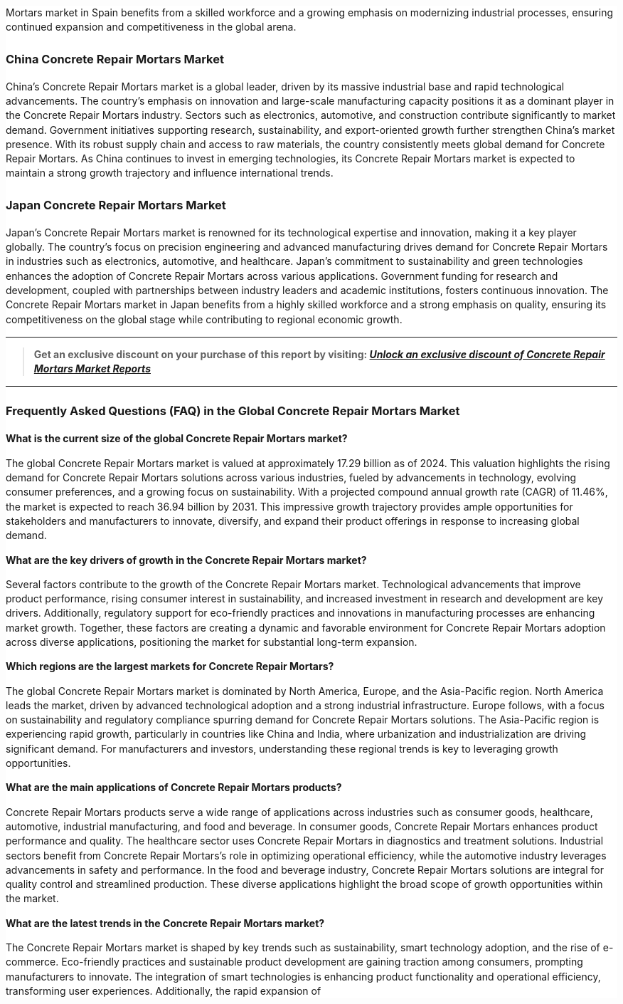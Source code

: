 Mortars market in Spain benefits from a skilled workforce and a growing emphasis on modernizing industrial processes, ensuring continued expansion and competitiveness in the global arena.</p><h3>China Concrete Repair Mortars Market</h3><p>China&rsquo;s Concrete Repair Mortars market is a global leader, driven by its massive industrial base and rapid technological advancements. The country&rsquo;s emphasis on innovation and large-scale manufacturing capacity positions it as a dominant player in the Concrete Repair Mortars industry. Sectors such as electronics, automotive, and construction contribute significantly to market demand. Government initiatives supporting research, sustainability, and export-oriented growth further strengthen China&rsquo;s market presence. With its robust supply chain and access to raw materials, the country consistently meets global demand for Concrete Repair Mortars. As China continues to invest in emerging technologies, its Concrete Repair Mortars market is expected to maintain a strong growth trajectory and influence international trends.</p><h3>Japan Concrete Repair Mortars Market</h3><p>Japan&rsquo;s Concrete Repair Mortars market is renowned for its technological expertise and innovation, making it a key player globally. The country&rsquo;s focus on precision engineering and advanced manufacturing drives demand for Concrete Repair Mortars in industries such as electronics, automotive, and healthcare. Japan&rsquo;s commitment to sustainability and green technologies enhances the adoption of Concrete Repair Mortars across various applications. Government funding for research and development, coupled with partnerships between industry leaders and academic institutions, fosters continuous innovation. The Concrete Repair Mortars market in Japan benefits from a highly skilled workforce and a strong emphasis on quality, ensuring its competitiveness on the global stage while contributing to regional economic growth.</p><hr /><blockquote><p><strong>Get an exclusive discount on your purchase of this report by visiting: <em><a href="://marketresearchpulse.com/ask-for-discount/120588?utm_source=Github&amp;utm_medium=030">Unlock an exclusive discount of Concrete Repair Mortars Market Reports</a></em>&nbsp;</strong></p></blockquote><hr /><h3>Frequently Asked Questions (FAQ) in the Global Concrete Repair Mortars Market</h3><p><strong>What is the current size of the global Concrete Repair Mortars market?</strong></p><p>The global Concrete Repair Mortars market is valued at approximately 17.29 billion as of 2024. This valuation highlights the rising demand for Concrete Repair Mortars solutions across various industries, fueled by advancements in technology, evolving consumer preferences, and a growing focus on sustainability. With a projected compound annual growth rate (CAGR) of 11.46%, the market is expected to reach 36.94 billion by 2031. This impressive growth trajectory provides ample opportunities for stakeholders and manufacturers to innovate, diversify, and expand their product offerings in response to increasing global demand.</p><p><strong>What are the key drivers of growth in the Concrete Repair Mortars market?</strong></p><p>Several factors contribute to the growth of the Concrete Repair Mortars market. Technological advancements that improve product performance, rising consumer interest in sustainability, and increased investment in research and development are key drivers. Additionally, regulatory support for eco-friendly practices and innovations in manufacturing processes are enhancing market growth. Together, these factors are creating a dynamic and favorable environment for Concrete Repair Mortars adoption across diverse applications, positioning the market for substantial long-term expansion.</p><p><strong>Which regions are the largest markets for Concrete Repair Mortars?</strong></p><p>The global Concrete Repair Mortars market is dominated by North America, Europe, and the Asia-Pacific region. North America leads the market, driven by advanced technological adoption and a strong industrial infrastructure. Europe follows, with a focus on sustainability and regulatory compliance spurring demand for Concrete Repair Mortars solutions. The Asia-Pacific region is experiencing rapid growth, particularly in countries like China and India, where urbanization and industrialization are driving significant demand. For manufacturers and investors, understanding these regional trends is key to leveraging growth opportunities.</p><p><strong>What are the main applications of Concrete Repair Mortars products?</strong></p><p>Concrete Repair Mortars products serve a wide range of applications across industries such as consumer goods, healthcare, automotive, industrial manufacturing, and food and beverage. In consumer goods, Concrete Repair Mortars enhances product performance and quality. The healthcare sector uses Concrete Repair Mortars in diagnostics and treatment solutions. Industrial sectors benefit from Concrete Repair Mortars&rsquo;s role in optimizing operational efficiency, while the automotive industry leverages advancements in safety and performance. In the food and beverage industry, Concrete Repair Mortars solutions are integral for quality control and streamlined production. These diverse applications highlight the broad scope of growth opportunities within the market.</p><p><strong>What are the latest trends in the Concrete Repair Mortars market?</strong></p><p>The Concrete Repair Mortars market is shaped by key trends such as sustainability, smart technology adoption, and the rise of e-commerce. Eco-friendly practices and sustainable product development are gaining traction among consumers, prompting manufacturers to innovate. The integration of smart technologies is enhancing product functionality and operational efficiency, transforming user experiences. Additionally, the rapid expansion of